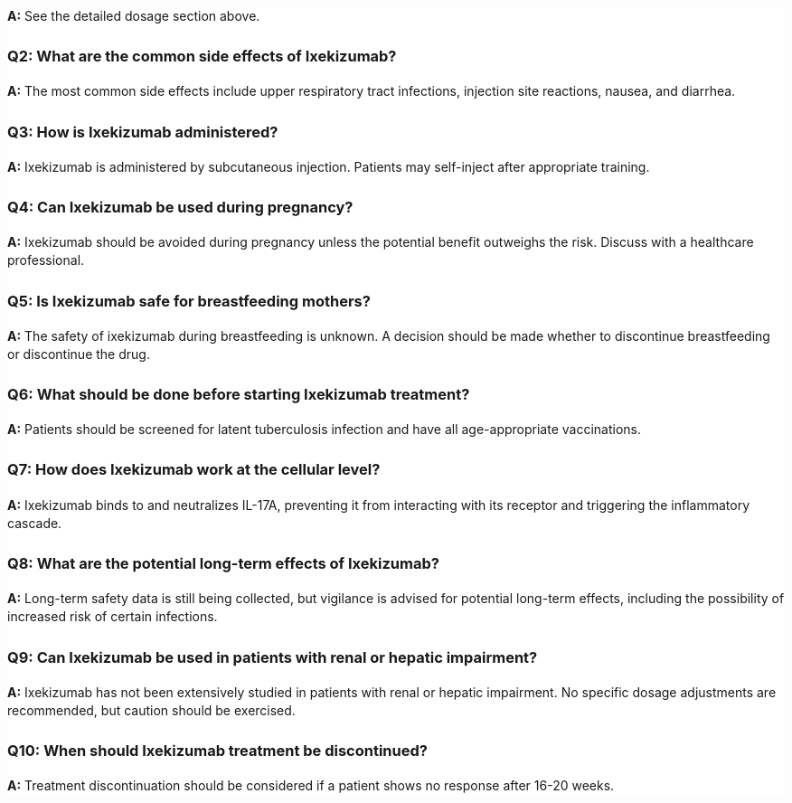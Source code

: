 **A:** See the detailed dosage section above.


### **Q2: What are the common side effects of Ixekizumab?**

**A:** The most common side effects include upper respiratory tract infections, injection site reactions, nausea, and diarrhea.

### **Q3: How is Ixekizumab administered?**

**A:**  Ixekizumab is administered by subcutaneous injection. Patients may self-inject after appropriate training.

### **Q4: Can Ixekizumab be used during pregnancy?**

**A:** Ixekizumab should be avoided during pregnancy unless the potential benefit outweighs the risk.  Discuss with a healthcare professional.


### **Q5: Is Ixekizumab safe for breastfeeding mothers?**

**A:** The safety of ixekizumab during breastfeeding is unknown. A decision should be made whether to discontinue breastfeeding or discontinue the drug.


### **Q6: What should be done before starting Ixekizumab treatment?**

**A:** Patients should be screened for latent tuberculosis infection and have all age-appropriate vaccinations.

### **Q7: How does Ixekizumab work at the cellular level?**

**A:** Ixekizumab binds to and neutralizes IL-17A, preventing it from interacting with its receptor and triggering the inflammatory cascade.

### **Q8: What are the potential long-term effects of Ixekizumab?**

**A:**  Long-term safety data is still being collected, but vigilance is advised for potential long-term effects, including the possibility of increased risk of certain infections.


### **Q9: Can Ixekizumab be used in patients with renal or hepatic impairment?**

**A:** Ixekizumab has not been extensively studied in patients with renal or hepatic impairment.  No specific dosage adjustments are recommended, but caution should be exercised.



### **Q10: When should Ixekizumab treatment be discontinued?**

**A:** Treatment discontinuation should be considered if a patient shows no response after 16-20 weeks.
